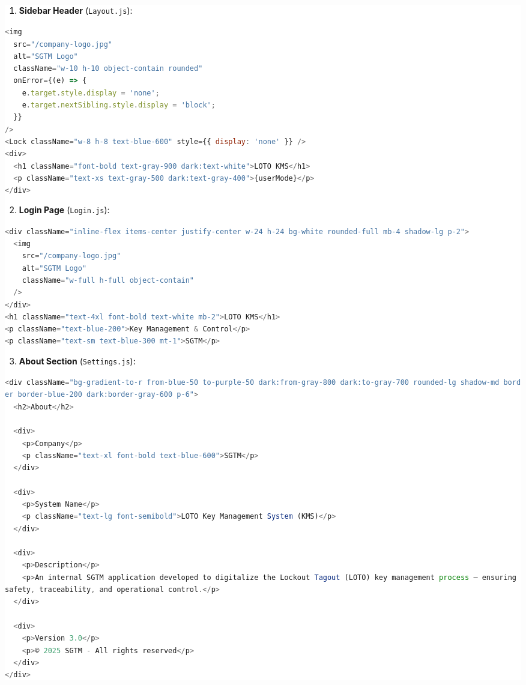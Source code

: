 1. **Sidebar Header** (`Layout.js`):
```javascript
<img 
  src="/company-logo.jpg" 
  alt="SGTM Logo" 
  className="w-10 h-10 object-contain rounded"
  onError={(e) => {
    e.target.style.display = 'none';
    e.target.nextSibling.style.display = 'block';
  }}
/>
<Lock className="w-8 h-8 text-blue-600" style={{ display: 'none' }} />
<div>
  <h1 className="font-bold text-gray-900 dark:text-white">LOTO KMS</h1>
  <p className="text-xs text-gray-500 dark:text-gray-400">{userMode}</p>
</div>
```

2. **Login Page** (`Login.js`):
```javascript
<div className="inline-flex items-center justify-center w-24 h-24 bg-white rounded-full mb-4 shadow-lg p-2">
  <img 
    src="/company-logo.jpg" 
    alt="SGTM Logo" 
    className="w-full h-full object-contain"
  />
</div>
<h1 className="text-4xl font-bold text-white mb-2">LOTO KMS</h1>
<p className="text-blue-200">Key Management & Control</p>
<p className="text-sm text-blue-300 mt-1">SGTM</p>
```

3. **About Section** (`Settings.js`):
```javascript
<div className="bg-gradient-to-r from-blue-50 to-purple-50 dark:from-gray-800 dark:to-gray-700 rounded-lg shadow-md border border-blue-200 dark:border-gray-600 p-6">
  <h2>About</h2>
  
  <div>
    <p>Company</p>
    <p className="text-xl font-bold text-blue-600">SGTM</p>
  </div>
  
  <div>
    <p>System Name</p>
    <p className="text-lg font-semibold">LOTO Key Management System (KMS)</p>
  </div>
  
  <div>
    <p>Description</p>
    <p>An internal SGTM application developed to digitalize the Lockout Tagout (LOTO) key management process — ensuring safety, traceability, and operational control.</p>
  </div>
  
  <div>
    <p>Version 3.0</p>
    <p>© 2025 SGTM - All rights reserved</p>
  </div>
</div>
```
